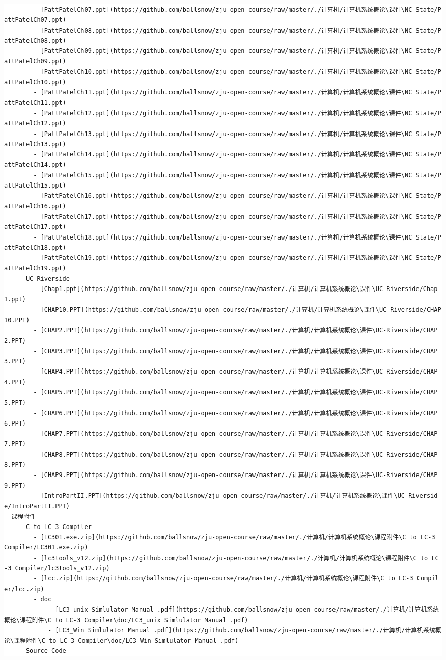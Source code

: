             - [PattPatelCh07.ppt](https://github.com/ballsnow/zju-open-course/raw/master/./计算机/计算机系统概论\课件\NC State/PattPatelCh07.ppt)
            - [PattPatelCh08.ppt](https://github.com/ballsnow/zju-open-course/raw/master/./计算机/计算机系统概论\课件\NC State/PattPatelCh08.ppt)
            - [PattPatelCh09.ppt](https://github.com/ballsnow/zju-open-course/raw/master/./计算机/计算机系统概论\课件\NC State/PattPatelCh09.ppt)
            - [PattPatelCh10.ppt](https://github.com/ballsnow/zju-open-course/raw/master/./计算机/计算机系统概论\课件\NC State/PattPatelCh10.ppt)
            - [PattPatelCh11.ppt](https://github.com/ballsnow/zju-open-course/raw/master/./计算机/计算机系统概论\课件\NC State/PattPatelCh11.ppt)
            - [PattPatelCh12.ppt](https://github.com/ballsnow/zju-open-course/raw/master/./计算机/计算机系统概论\课件\NC State/PattPatelCh12.ppt)
            - [PattPatelCh13.ppt](https://github.com/ballsnow/zju-open-course/raw/master/./计算机/计算机系统概论\课件\NC State/PattPatelCh13.ppt)
            - [PattPatelCh14.ppt](https://github.com/ballsnow/zju-open-course/raw/master/./计算机/计算机系统概论\课件\NC State/PattPatelCh14.ppt)
            - [PattPatelCh15.ppt](https://github.com/ballsnow/zju-open-course/raw/master/./计算机/计算机系统概论\课件\NC State/PattPatelCh15.ppt)
            - [PattPatelCh16.ppt](https://github.com/ballsnow/zju-open-course/raw/master/./计算机/计算机系统概论\课件\NC State/PattPatelCh16.ppt)
            - [PattPatelCh17.ppt](https://github.com/ballsnow/zju-open-course/raw/master/./计算机/计算机系统概论\课件\NC State/PattPatelCh17.ppt)
            - [PattPatelCh18.ppt](https://github.com/ballsnow/zju-open-course/raw/master/./计算机/计算机系统概论\课件\NC State/PattPatelCh18.ppt)
            - [PattPatelCh19.ppt](https://github.com/ballsnow/zju-open-course/raw/master/./计算机/计算机系统概论\课件\NC State/PattPatelCh19.ppt)
        - UC-Riverside
            - [Chap1.ppt](https://github.com/ballsnow/zju-open-course/raw/master/./计算机/计算机系统概论\课件\UC-Riverside/Chap1.ppt)
            - [CHAP10.PPT](https://github.com/ballsnow/zju-open-course/raw/master/./计算机/计算机系统概论\课件\UC-Riverside/CHAP10.PPT)
            - [CHAP2.PPT](https://github.com/ballsnow/zju-open-course/raw/master/./计算机/计算机系统概论\课件\UC-Riverside/CHAP2.PPT)
            - [CHAP3.PPT](https://github.com/ballsnow/zju-open-course/raw/master/./计算机/计算机系统概论\课件\UC-Riverside/CHAP3.PPT)
            - [CHAP4.PPT](https://github.com/ballsnow/zju-open-course/raw/master/./计算机/计算机系统概论\课件\UC-Riverside/CHAP4.PPT)
            - [CHAP5.PPT](https://github.com/ballsnow/zju-open-course/raw/master/./计算机/计算机系统概论\课件\UC-Riverside/CHAP5.PPT)
            - [CHAP6.PPT](https://github.com/ballsnow/zju-open-course/raw/master/./计算机/计算机系统概论\课件\UC-Riverside/CHAP6.PPT)
            - [CHAP7.PPT](https://github.com/ballsnow/zju-open-course/raw/master/./计算机/计算机系统概论\课件\UC-Riverside/CHAP7.PPT)
            - [CHAP8.PPT](https://github.com/ballsnow/zju-open-course/raw/master/./计算机/计算机系统概论\课件\UC-Riverside/CHAP8.PPT)
            - [CHAP9.PPT](https://github.com/ballsnow/zju-open-course/raw/master/./计算机/计算机系统概论\课件\UC-Riverside/CHAP9.PPT)
            - [IntroPartII.PPT](https://github.com/ballsnow/zju-open-course/raw/master/./计算机/计算机系统概论\课件\UC-Riverside/IntroPartII.PPT)
    - 课程附件
        - C to LC-3 Compiler
            - [LC301.exe.zip](https://github.com/ballsnow/zju-open-course/raw/master/./计算机/计算机系统概论\课程附件\C to LC-3 Compiler/LC301.exe.zip)
            - [lc3tools_v12.zip](https://github.com/ballsnow/zju-open-course/raw/master/./计算机/计算机系统概论\课程附件\C to LC-3 Compiler/lc3tools_v12.zip)
            - [lcc.zip](https://github.com/ballsnow/zju-open-course/raw/master/./计算机/计算机系统概论\课程附件\C to LC-3 Compiler/lcc.zip)
            - doc
                - [LC3_unix Simlulator Manual .pdf](https://github.com/ballsnow/zju-open-course/raw/master/./计算机/计算机系统概论\课程附件\C to LC-3 Compiler\doc/LC3_unix Simlulator Manual .pdf)
                - [LC3_Win Simlulator Manual .pdf](https://github.com/ballsnow/zju-open-course/raw/master/./计算机/计算机系统概论\课程附件\C to LC-3 Compiler\doc/LC3_Win Simlulator Manual .pdf)
        - Source Code